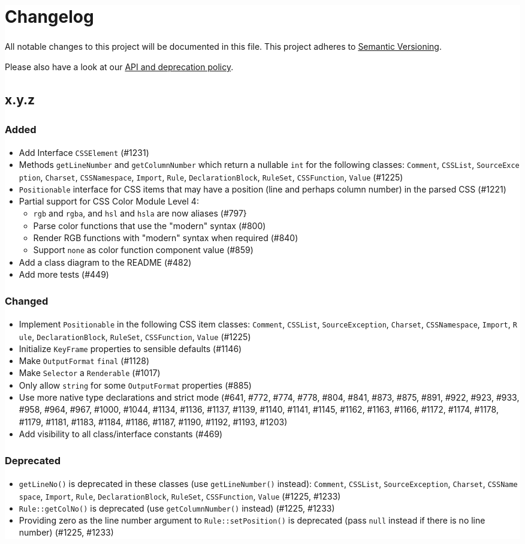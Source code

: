 # Changelog

All notable changes to this project will be documented in this file.
This project adheres to [Semantic Versioning](https://semver.org/).

Please also have a look at our
[API and deprecation policy](docs/API-and-deprecation-policy.md).

## x.y.z

### Added

- Add Interface `CSSElement` (#1231)
- Methods `getLineNumber` and `getColumnNumber` which return a nullable `int`
  for the following classes:
  `Comment`, `CSSList`, `SourceException`, `Charset`, `CSSNamespace`, `Import`,
  `Rule`, `DeclarationBlock`, `RuleSet`, `CSSFunction`, `Value` (#1225)
- `Positionable` interface for CSS items that may have a position
  (line and perhaps column number) in the parsed CSS (#1221)
- Partial support for CSS Color Module Level 4:
    - `rgb` and `rgba`, and `hsl` and `hsla` are now aliases (#797}
    - Parse color functions that use the "modern" syntax (#800)
    - Render RGB functions with "modern" syntax when required (#840)
    - Support `none` as color function component value (#859)
- Add a class diagram to the README (#482)
- Add more tests (#449)

### Changed

- Implement `Positionable` in the following CSS item classes:
  `Comment`, `CSSList`, `SourceException`, `Charset`, `CSSNamespace`, `Import`,
  `Rule`, `DeclarationBlock`, `RuleSet`, `CSSFunction`, `Value` (#1225)
- Initialize `KeyFrame` properties to sensible defaults (#1146)
- Make `OutputFormat` `final` (#1128)
- Make `Selector` a `Renderable` (#1017)
- Only allow `string` for some `OutputFormat` properties (#885)
- Use more native type declarations and strict mode
  (#641, #772, #774, #778, #804, #841, #873, #875, #891, #922, #923, #933, #958,
  #964, #967, #1000, #1044, #1134, #1136, #1137, #1139, #1140, #1141, #1145,
  #1162, #1163, #1166, #1172, #1174, #1178, #1179, #1181, #1183, #1184, #1186,
  #1187, #1190, #1192, #1193, #1203)
- Add visibility to all class/interface constants (#469)

### Deprecated

- `getLineNo()` is deprecated in these classes (use `getLineNumber()` instead):
  `Comment`, `CSSList`, `SourceException`, `Charset`, `CSSNamespace`, `Import`,
  `Rule`, `DeclarationBlock`, `RuleSet`, `CSSFunction`, `Value` (#1225, #1233)
- `Rule::getColNo()` is deprecated (use `getColumnNumber()` instead)
  (#1225, #1233)
- Providing zero as the line number argument to `Rule::setPosition()` is
  deprecated (pass `null` instead if there is no line number) (#1225, #1233)
